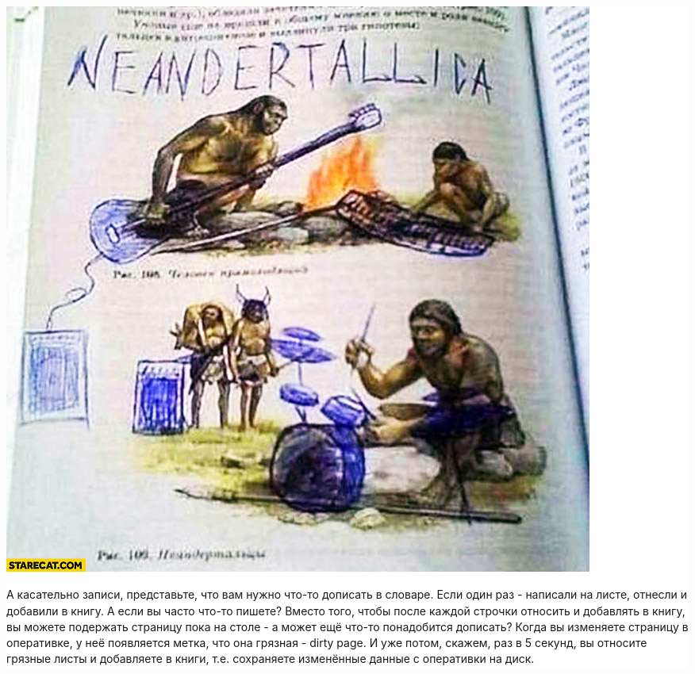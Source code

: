 ![](images/49/dirtypage.jpg)

А касательно записи, представьте, что вам нужно что-то дописать в словаре. Если один раз - написали на листе, отнесли и добавили в книгу. А если вы часто что-то пишете? Вместо того, чтобы после каждой строчки относить и добавлять в книгу, вы можете подержать страницу пока на столе - а может ещё что-то понадобится дописать? Когда вы изменяете страницу в оперативке, у неё появляется метка, что она грязная - dirty page. И уже потом, скажем, раз в 5 секунд, вы относите грязные листы и добавляете в книги, т.е. сохраняете изменённые данные с оперативки на диск.
